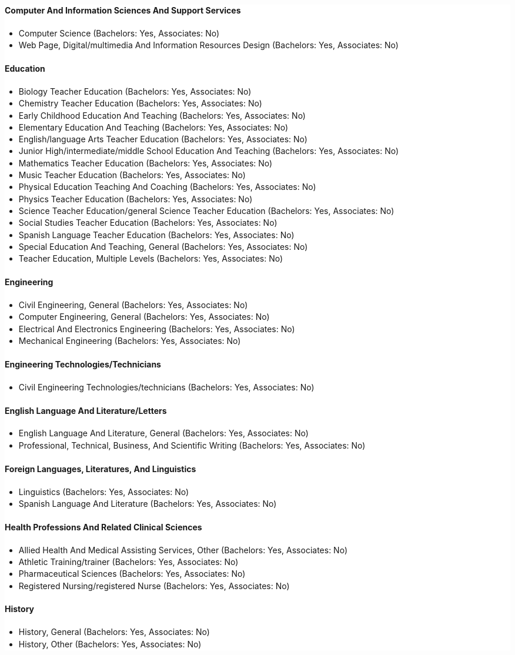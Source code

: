 #### Computer And Information Sciences And Support Services

- Computer Science (Bachelors: Yes, Associates: No)
- Web Page, Digital/multimedia And Information Resources Design (Bachelors: Yes, Associates: No)

#### Education

- Biology Teacher Education (Bachelors: Yes, Associates: No)
- Chemistry Teacher Education (Bachelors: Yes, Associates: No)
- Early Childhood Education And Teaching (Bachelors: Yes, Associates: No)
- Elementary Education And Teaching (Bachelors: Yes, Associates: No)
- English/language Arts Teacher Education (Bachelors: Yes, Associates: No)
- Junior High/intermediate/middle School Education And Teaching (Bachelors: Yes, Associates: No)
- Mathematics Teacher Education (Bachelors: Yes, Associates: No)
- Music Teacher Education (Bachelors: Yes, Associates: No)
- Physical Education Teaching And Coaching (Bachelors: Yes, Associates: No)
- Physics Teacher Education (Bachelors: Yes, Associates: No)
- Science Teacher Education/general Science Teacher Education (Bachelors: Yes, Associates: No)
- Social Studies Teacher Education (Bachelors: Yes, Associates: No)
- Spanish Language Teacher Education (Bachelors: Yes, Associates: No)
- Special Education And Teaching, General (Bachelors: Yes, Associates: No)
- Teacher Education, Multiple Levels (Bachelors: Yes, Associates: No)

#### Engineering

- Civil Engineering, General (Bachelors: Yes, Associates: No)
- Computer Engineering, General (Bachelors: Yes, Associates: No)
- Electrical And Electronics Engineering (Bachelors: Yes, Associates: No)
- Mechanical Engineering (Bachelors: Yes, Associates: No)

#### Engineering Technologies/Technicians

- Civil Engineering Technologies/technicians (Bachelors: Yes, Associates: No)

#### English Language And Literature/Letters

- English Language And Literature, General (Bachelors: Yes, Associates: No)
- Professional, Technical, Business, And Scientific Writing (Bachelors: Yes, Associates: No)

#### Foreign Languages, Literatures, And Linguistics

- Linguistics (Bachelors: Yes, Associates: No)
- Spanish Language And Literature (Bachelors: Yes, Associates: No)

#### Health Professions And Related Clinical Sciences

- Allied Health And Medical Assisting Services, Other (Bachelors: Yes, Associates: No)
- Athletic Training/trainer (Bachelors: Yes, Associates: No)
- Pharmaceutical Sciences (Bachelors: Yes, Associates: No)
- Registered Nursing/registered Nurse (Bachelors: Yes, Associates: No)

#### History

- History, General (Bachelors: Yes, Associates: No)
- History, Other (Bachelors: Yes, Associates: No)
